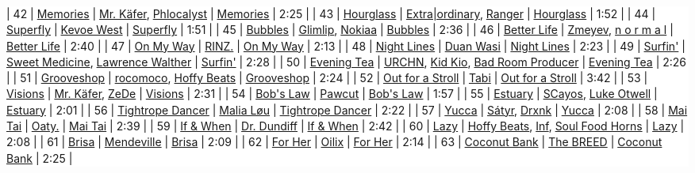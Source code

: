 | 42 | [Memories](https://open.spotify.com/track/68XSHyQQlIhs6ytuHIr6Uo) | [Mr. Käfer](https://open.spotify.com/artist/79U1adgS3jIlP28wwMHqGJ), [Phlocalyst](https://open.spotify.com/artist/5xJ9q1lHwa8AShRof94oIt) | [Memories](https://open.spotify.com/album/1VV2e867K6jIWAeZkFSOZs) | 2:25 |
| 43 | [Hourglass](https://open.spotify.com/track/2EigM3GHAZKSP1OGMH5oFs) | [Extra|ordinary](https://open.spotify.com/artist/0TxC0mgNuAdLLSVawn3HIW), [Ranger](https://open.spotify.com/artist/6QtbSwzlGllHgDOk5EiTwM) | [Hourglass](https://open.spotify.com/album/7fcPsc15sPeTi89gFh6L8C) | 1:52 |
| 44 | [Superfly](https://open.spotify.com/track/6jT11modKRcuxt9pmvAzy2) | [Kevoe West](https://open.spotify.com/artist/6Va1VmR8BklpY5M7UBlhqU) | [Superfly](https://open.spotify.com/album/4jqthv8J5DGQ40yFC2zNjF) | 1:51 |
| 45 | [Bubbles](https://open.spotify.com/track/3ocMyz1hZX5pl87L4xgadr) | [Glimlip](https://open.spotify.com/artist/5wEF5my54dE5vMMmSUz2q3), [Nokiaa](https://open.spotify.com/artist/0ikgHu560bYMZOOXFQnRLN) | [Bubbles](https://open.spotify.com/album/20kpUTmtcOQOENjt5rfoyp) | 2:36 |
| 46 | [Better Life](https://open.spotify.com/track/32jgxWTiEcXChtfT4BdFyK) | [Zmeyev](https://open.spotify.com/artist/3VXe7BcibISROhxRdPuRNL), [n o r m a l](https://open.spotify.com/artist/299YwUx9tIS10VkkAujnMt) | [Better Life](https://open.spotify.com/album/43SGwBqaSpuOA5D9stfmLy) | 2:40 |
| 47 | [On My Way](https://open.spotify.com/track/0xr8vqzuCvfOWQvkl2b0T4) | [RINZ.](https://open.spotify.com/artist/1qc48l4N7tBU8sMOuIAa82) | [On My Way](https://open.spotify.com/album/1mGqrsoDizJtFDhwpSs7Vi) | 2:13 |
| 48 | [Night Lines](https://open.spotify.com/track/5sKRiGFTD8St4fTxR7wEVk) | [Duan Wasi](https://open.spotify.com/artist/71aXcrNzVQBs4e3FLIlDVI) | [Night Lines](https://open.spotify.com/album/3Y8Bb2L3sotVpYXXjzfUDQ) | 2:23 |
| 49 | [Surfin'](https://open.spotify.com/track/4TStS7qRVmbcR3IpuMCJDs) | [Sweet Medicine](https://open.spotify.com/artist/0CF9CnQbK6uS8u78KVnIPv), [Lawrence Walther](https://open.spotify.com/artist/40GMyQ5sv1bfiui9CrEPME) | [Surfin'](https://open.spotify.com/album/1IoVzruSNqcDIVlK6rV4jp) | 2:28 |
| 50 | [Evening Tea](https://open.spotify.com/track/0hZmshUDdi1Mwk9MhJbwEB) | [URCHN](https://open.spotify.com/artist/6TsSBSisvQYCupsHmXe1iK), [Kid Kio](https://open.spotify.com/artist/5Y2wHchGaDlDsk9FPC0YSE), [Bad Room Producer](https://open.spotify.com/artist/40gnIR7KWV2R1MzHElf2oZ) | [Evening Tea](https://open.spotify.com/album/2AmLujtYdN9llBkwvUT0A5) | 2:26 |
| 51 | [Grooveshop](https://open.spotify.com/track/00snmL6LQMA13y1U8Qy1GT) | [rocomoco](https://open.spotify.com/artist/33zSBkXKBqFb21ydNLh2xu), [Hoffy Beats](https://open.spotify.com/artist/2z92TjllsDfZLyBjp0SDuq) | [Grooveshop](https://open.spotify.com/album/3lKHKjgaqaO4OndAVaMuww) | 2:24 |
| 52 | [Out for a Stroll](https://open.spotify.com/track/52uThjP5ZMRijeBTKUMUkS) | [Tabi](https://open.spotify.com/artist/5BE83iQiIHIQZwcHZYCZMK) | [Out for a Stroll](https://open.spotify.com/album/0LGnwyI6nxYH6ZHbyYtoDZ) | 3:42 |
| 53 | [Visions](https://open.spotify.com/track/5TZaHVlfeEJf5ob8sFjhYC) | [Mr. Käfer](https://open.spotify.com/artist/79U1adgS3jIlP28wwMHqGJ), [ZeDe](https://open.spotify.com/artist/0xtxiEdr8VEnERqcadfVNK) | [Visions](https://open.spotify.com/album/25j89uB2LHKIwe1lgT5JAU) | 2:31 |
| 54 | [Bob's Law](https://open.spotify.com/track/4he3FjvSZ2owAuGGtb5Jt5) | [Pawcut](https://open.spotify.com/artist/0el9N0gW4ROadV7V1IPaI5) | [Bob's Law](https://open.spotify.com/album/2wjoKjK6TQHepEfBy4Cc7h) | 1:57 |
| 55 | [Estuary](https://open.spotify.com/track/1NQ2vXfb7XvYosBcWDfolB) | [SCayos](https://open.spotify.com/artist/13rVXSdnUlcpvFQ2iuop8a), [Luke Otwell](https://open.spotify.com/artist/6ScHfmBUYiNEKPzPKrlBPC) | [Estuary](https://open.spotify.com/album/4Z0t3aHOctfJOWo2gId5CK) | 2:01 |
| 56 | [Tightrope Dancer](https://open.spotify.com/track/2KNjcNgghOZqNmfCGa5KuY) | [Malia Løu](https://open.spotify.com/artist/7L101JhKGlktbrpW8DQ3GL) | [Tightrope Dancer](https://open.spotify.com/album/3sHWJRv2zeA6aoc9Y5CeiH) | 2:22 |
| 57 | [Yucca](https://open.spotify.com/track/2l2VhcUOu7reM8FuefmYot) | [Sátyr](https://open.spotify.com/artist/5D6V4Z6oPz4waooiuBaWIf), [Drxnk](https://open.spotify.com/artist/0wN7ALPeSqOb16sG7vl4RC) | [Yucca](https://open.spotify.com/album/1HNrE1zGLz0WakaGj0J0ry) | 2:08 |
| 58 | [Mai Tai](https://open.spotify.com/track/1TkQoK2d4cjf9sJRh1utaj) | [Oaty.](https://open.spotify.com/artist/2S5BNs8nlCRoKvnw9LuwBU) | [Mai Tai](https://open.spotify.com/album/3kLvE3zsUmQ0QH80Pd1Ceh) | 2:39 |
| 59 | [If & When](https://open.spotify.com/track/0HHg52dorgcvucrSKaG6NI) | [Dr. Dundiff](https://open.spotify.com/artist/6T2NShr7SAArhtegdIpHHN) | [If & When](https://open.spotify.com/album/26pbrlSJ1wra58cDcDXDUW) | 2:42 |
| 60 | [Lazy](https://open.spotify.com/track/6McMsH1ooa83pySdkj4Kbi) | [Hoffy Beats](https://open.spotify.com/artist/2z92TjllsDfZLyBjp0SDuq), [Inf](https://open.spotify.com/artist/6yGW6Z2OraCYUr9OsqZo2x), [Soul Food Horns](https://open.spotify.com/artist/42gnrsSSKKNNmfAJ0o3oyN) | [Lazy](https://open.spotify.com/album/688jMiE7ZEhsFHsx1yPaiZ) | 2:08 |
| 61 | [Brisa](https://open.spotify.com/track/1WTEmKXl7MAfgFaKQSVaDj) | [Mendeville](https://open.spotify.com/artist/3oul9NF2i2QuhpMzxEWoHD) | [Brisa](https://open.spotify.com/album/1YIwJeWvyvCIVzwHvDag5s) | 2:09 |
| 62 | [For Her](https://open.spotify.com/track/7BjabIgLdDlgTQrUfc5rfd) | [Oilix](https://open.spotify.com/artist/5hXOmfSG0AUYWd2ipat82x) | [For Her](https://open.spotify.com/album/0ZkAWtPsWHM8wgy8nqiYDH) | 2:14 |
| 63 | [Coconut Bank](https://open.spotify.com/track/2bAI6Y0MYeHHcCW0gTHG7t) | [The BREED](https://open.spotify.com/artist/5Xl8d6HbzkkwWmSQSOsv7k) | [Coconut Bank](https://open.spotify.com/album/61vOjg4sc53rRA3AzZj3Yl) | 2:25 |